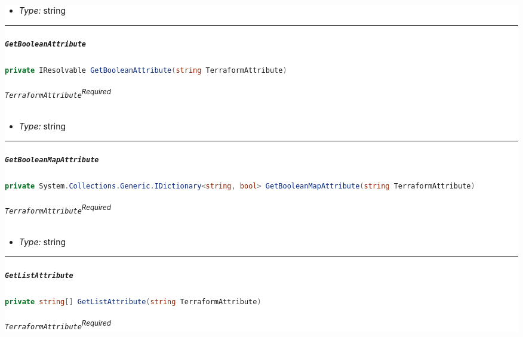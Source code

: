 - *Type:* string

---

##### `GetBooleanAttribute` <a name="GetBooleanAttribute" id="@cdktf/provider-cloudflare.dataCloudflareZeroTrustDevicePostureIntegrations.DataCloudflareZeroTrustDevicePostureIntegrations.getBooleanAttribute"></a>

```csharp
private IResolvable GetBooleanAttribute(string TerraformAttribute)
```

###### `TerraformAttribute`<sup>Required</sup> <a name="TerraformAttribute" id="@cdktf/provider-cloudflare.dataCloudflareZeroTrustDevicePostureIntegrations.DataCloudflareZeroTrustDevicePostureIntegrations.getBooleanAttribute.parameter.terraformAttribute"></a>

- *Type:* string

---

##### `GetBooleanMapAttribute` <a name="GetBooleanMapAttribute" id="@cdktf/provider-cloudflare.dataCloudflareZeroTrustDevicePostureIntegrations.DataCloudflareZeroTrustDevicePostureIntegrations.getBooleanMapAttribute"></a>

```csharp
private System.Collections.Generic.IDictionary<string, bool> GetBooleanMapAttribute(string TerraformAttribute)
```

###### `TerraformAttribute`<sup>Required</sup> <a name="TerraformAttribute" id="@cdktf/provider-cloudflare.dataCloudflareZeroTrustDevicePostureIntegrations.DataCloudflareZeroTrustDevicePostureIntegrations.getBooleanMapAttribute.parameter.terraformAttribute"></a>

- *Type:* string

---

##### `GetListAttribute` <a name="GetListAttribute" id="@cdktf/provider-cloudflare.dataCloudflareZeroTrustDevicePostureIntegrations.DataCloudflareZeroTrustDevicePostureIntegrations.getListAttribute"></a>

```csharp
private string[] GetListAttribute(string TerraformAttribute)
```

###### `TerraformAttribute`<sup>Required</sup> <a name="TerraformAttribute" id="@cdktf/provider-cloudflare.dataCloudflareZeroTrustDevicePostureIntegrations.DataCloudflareZeroTrustDevicePostureIntegrations.getListAttribute.parameter.terraformAttribute"></a>
